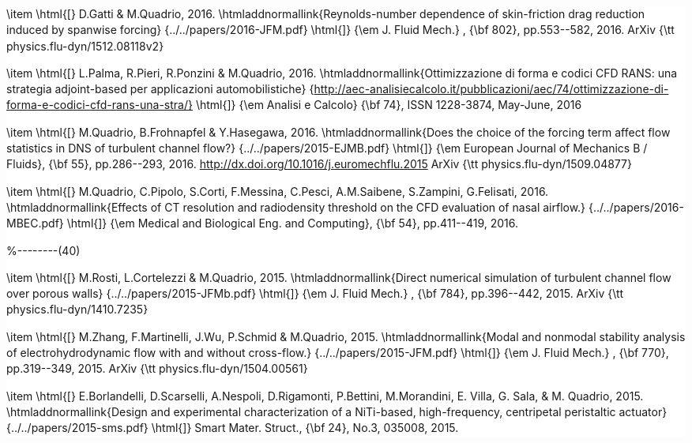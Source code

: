 \item \html{[} D.Gatti \& M.Quadrio, 2016.
\htmladdnormallink{Reynolds-number dependence of skin-friction drag reduction induced by spanwise forcing}
{../../papers/2016-JFM.pdf}
\html{]} 
{\em J. Fluid Mech.} , {\bf 802}, pp.553--582, 2016.
ArXiv {\tt physics.flu-dyn/1512.08118v2}

\item \html{[} L.Palma, R.Pieri, R.Ponzini \& M.Quadrio, 2016.
\htmladdnormallink{Ottimizzazione di forma e codici CFD RANS: una strategia adjoint-based per applicazioni automobilistiche}
{http://aec-analisiecalcolo.it/pubblicazioni/aec/74/ottimizzazione-di-forma-e-codici-cfd-rans-una-stra/}
\html{]}
{\em Analisi e Calcolo} {\bf 74}, ISSN 1228-3874, May-June, 2016

\item \html{[} M.Quadrio, B.Frohnapfel \& Y.Hasegawa, 2016.
\htmladdnormallink{Does the choice of the forcing term affect flow statistics in DNS of turbulent channel flow?}
{../../papers/2015-EJMB.pdf}
\html{]} 
{\em European Journal of Mechanics B / Fluids}, {\bf 55}, pp.286--293, 2016. http://dx.doi.org/10.1016/j.euromechflu.2015
ArXiv {\tt physics.flu-dyn/1509.04877}

\item \html{[} M.Quadrio, C.Pipolo, S.Corti, F.Messina, C.Pesci, A.M.Saibene, S.Zampini, G.Felisati, 2016.
\htmladdnormallink{Effects of CT resolution and radiodensity threshold on the CFD evaluation of nasal airflow.}
{../../papers/2016-MBEC.pdf}
\html{]} 
{\em Medical and Biological Eng. and Computing}, {\bf 54}, pp.411--419, 2016.

%--------(40)

\item \html{[} M.Rosti, L.Cortelezzi \& M.Quadrio, 2015.
\htmladdnormallink{Direct numerical simulation of turbulent channel flow over porous walls}
{../../papers/2015-JFMb.pdf}
\html{]} 
{\em J. Fluid Mech.} , {\bf 784}, pp.396--442, 2015.
ArXiv {\tt physics.flu-dyn/1410.7235}

\item \html{[} M.Zhang, F.Martinelli, J.Wu, P.Schmid \& M.Quadrio, 2015.
\htmladdnormallink{Modal and nonmodal stability analysis of electrohydrodynamic flow with and without cross-flow.}
{../../papers/2015-JFM.pdf}
\html{]} {\em J. Fluid Mech.} , {\bf 770}, pp.319--349, 2015.
ArXiv {\tt physics.flu-dyn/1504.00561}

\item \html{[} E.Borlandelli, D.Scarselli, A.Nespoli, D.Rigamonti, P.Bettini, M.Morandini, E. Villa, G. Sala, \& M. Quadrio, 2015.
\htmladdnormallink{Design and experimental characterization of a NiTi-based, high-frequency, centripetal peristaltic actuator}
{../../papers/2015-sms.pdf}
\html{]} Smart Mater. Struct., {\bf 24}, No.3, 035008, 2015.
